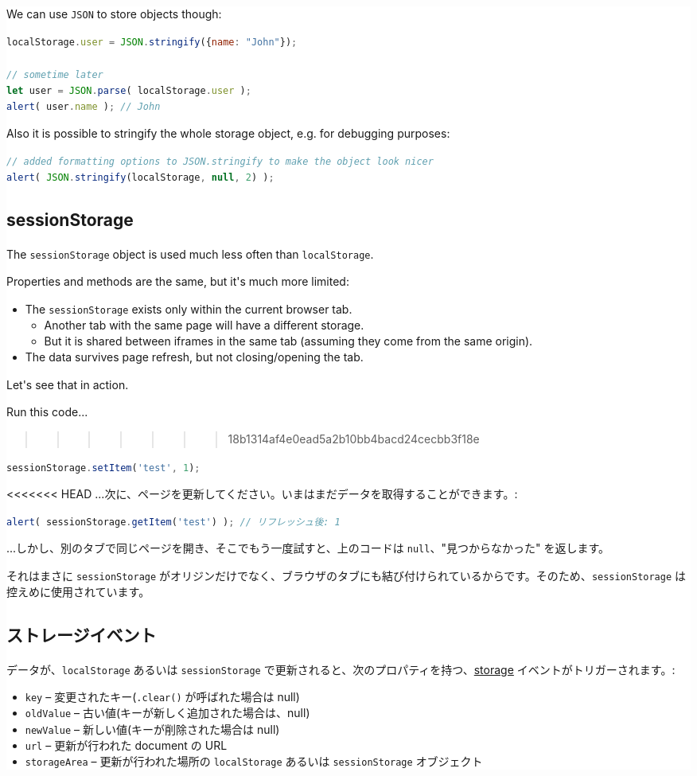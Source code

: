 We can use `JSON` to store objects though:

```js run
localStorage.user = JSON.stringify({name: "John"});

// sometime later
let user = JSON.parse( localStorage.user );
alert( user.name ); // John
```

Also it is possible to stringify the whole storage object, e.g. for debugging purposes:

```js run
// added formatting options to JSON.stringify to make the object look nicer
alert( JSON.stringify(localStorage, null, 2) );
```

## sessionStorage

The `sessionStorage` object is used much less often than `localStorage`.

Properties and methods are the same, but it's much more limited:

- The `sessionStorage` exists only within the current browser tab.
  - Another tab with the same page will have a different storage.
  - But it is shared between iframes in the same tab (assuming they come from the same origin).
- The data survives page refresh, but not closing/opening the tab.

Let's see that in action.

Run this code...
>>>>>>> 18b1314af4e0ead5a2b10bb4bacd24cecbb3f18e

```js run
sessionStorage.setItem('test', 1);
```

<<<<<<< HEAD
...次に、ページを更新してください。いまはまだデータを取得することができます。:

```js run
alert( sessionStorage.getItem('test') ); // リフレッシュ後: 1
```

...しかし、別のタブで同じページを開き、そこでもう一度試すと、上のコードは `null`、"見つからなかった" を返します。

それはまさに `sessionStorage` がオリジンだけでなく、ブラウザのタブにも結び付けられているからです。そのため、`sessionStorage` は控えめに使用されています。

## ストレージイベント

データが、`localStorage` あるいは `sessionStorage` で更新されると、次のプロパティを持つ、[storage](https://www.w3.org/TR/webstorage/#the-storage-event) イベントがトリガーされます。:

- `key` – 変更されたキー(`.clear()` が呼ばれた場合は null)
- `oldValue` – 古い値(キーが新しく追加された場合は、null)
- `newValue` – 新しい値(キーが削除された場合は null)
- `url` – 更新が行われた document の URL 
- `storageArea` – 更新が行われた場所の `localStorage` あるいは `sessionStorage` オブジェクト
